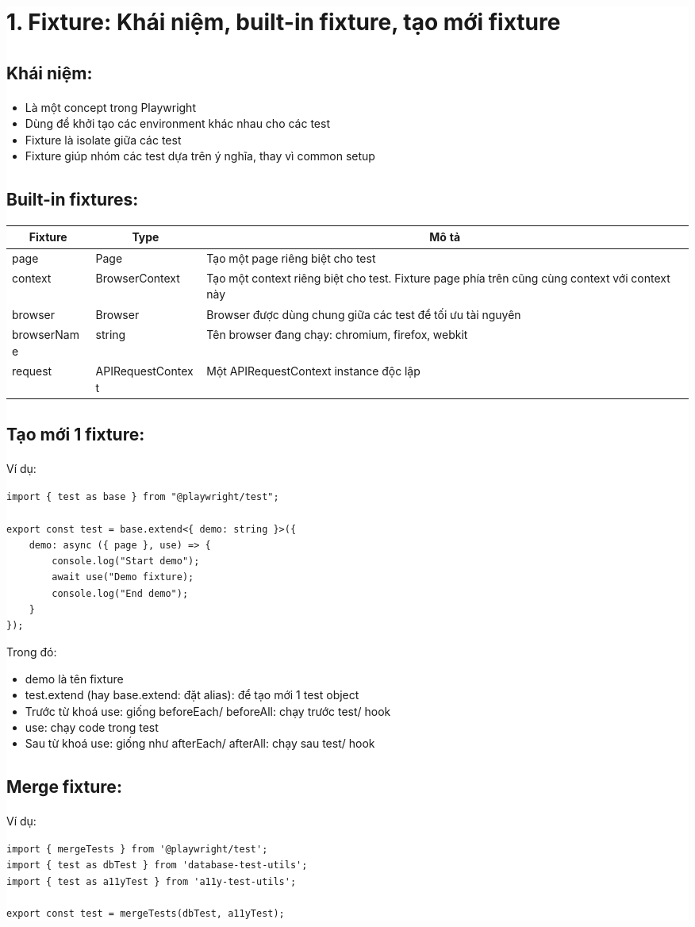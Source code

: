 # 1. Fixture: Khái niệm, built-in fixture, tạo mới fixture
## Khái niệm:
- Là một concept trong Playwright
- Dùng để khởi tạo các environment khác nhau cho các test
- Fixture là isolate giữa các test
- Fixture giúp nhóm các test dựa trên ý nghĩa, thay vì common setup

## Built-in fixtures:
| Fixture | Type | Mô tả |
|----------|----------|----------|
| page | Page | Tạo một page riêng biệt cho test |
| context | BrowserContext | Tạo một context riêng biệt cho test. Fixture page phía trên cũng cùng context với context này |
| browser | Browser | Browser được dùng chung giữa các test để tối ưu tài nguyên |
| browserName | string | Tên browser đang chạy: chromium, firefox, webkit |
| request | APIRequestContext | Một APIRequestContext instance độc lập |

## Tạo mới 1 fixture:
Ví dụ:
```
import { test as base } from "@playwright/test";

export const test = base.extend<{ demo: string }>({
    demo: async ({ page }, use) => { 
        console.log("Start demo");
        await use("Demo fixture);
        console.log("End demo");
    }
});
```
Trong đó: 
- demo là tên fixture
- test.extend (hay base.extend: đặt alias): để tạo mới 1 test object
- Trước từ khoá use: giống beforeEach/ beforeAll: chạy trước test/ hook
- use: chạy code trong test
- Sau từ khoá use: giống như afterEach/ afterAll: chạy sau test/ hook

## Merge fixture:
Ví dụ:
```
import { mergeTests } from '@playwright/test';
import { test as dbTest } from 'database-test-utils';
import { test as a11yTest } from 'a11y-test-utils';

export const test = mergeTests(dbTest, a11yTest);
```
